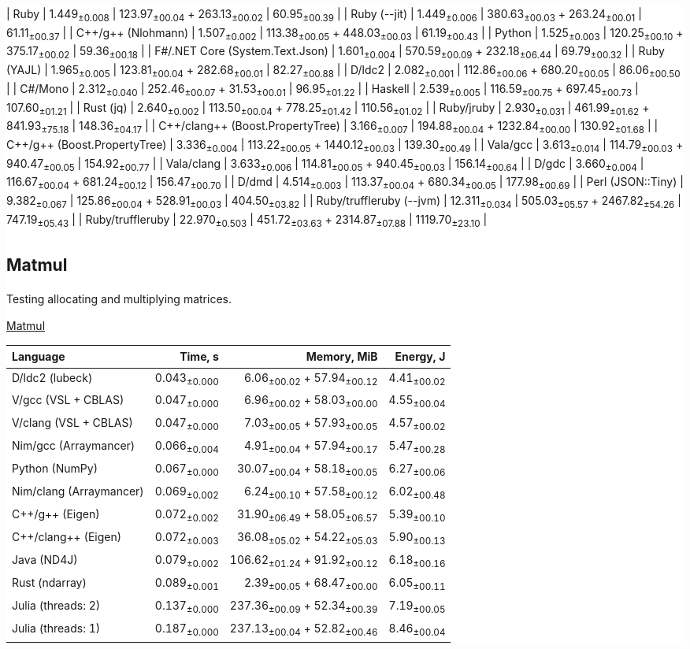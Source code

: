 |                                Ruby |  1.449<sub>±0.008</sub> |  123.97<sub>±00.04</sub> + 263.13<sub>±00.02</sub> |   60.95<sub>±00.39</sub> |
|                        Ruby (--jit) |  1.449<sub>±0.006</sub> |  380.63<sub>±00.03</sub> + 263.24<sub>±00.01</sub> |   61.11<sub>±00.37</sub> |
|                  C++/g++ (Nlohmann) |  1.507<sub>±0.002</sub> |  113.38<sub>±00.05</sub> + 448.03<sub>±00.03</sub> |   61.19<sub>±00.43</sub> |
|                              Python |  1.525<sub>±0.003</sub> |  120.25<sub>±00.10</sub> + 375.17<sub>±00.02</sub> |   59.36<sub>±00.18</sub> |
|     F#/.NET Core (System.Text.Json) |  1.601<sub>±0.004</sub> |  570.59<sub>±00.09</sub> + 232.18<sub>±06.44</sub> |   69.79<sub>±00.32</sub> |
|                         Ruby (YAJL) |  1.965<sub>±0.005</sub> |  123.81<sub>±00.04</sub> + 282.68<sub>±00.01</sub> |   82.27<sub>±00.88</sub> |
|                              D/ldc2 |  2.082<sub>±0.001</sub> |  112.86<sub>±00.06</sub> + 680.20<sub>±00.05</sub> |   86.06<sub>±00.50</sub> |
|                             C#/Mono |  2.312<sub>±0.040</sub> |   252.46<sub>±00.07</sub> + 31.53<sub>±00.01</sub> |   96.95<sub>±01.22</sub> |
|                             Haskell |  2.539<sub>±0.005</sub> |  116.59<sub>±00.75</sub> + 697.45<sub>±00.73</sub> |  107.60<sub>±01.21</sub> |
|                           Rust (jq) |  2.640<sub>±0.002</sub> |  113.50<sub>±00.04</sub> + 778.25<sub>±01.42</sub> |  110.56<sub>±01.02</sub> |
|                          Ruby/jruby |  2.930<sub>±0.031</sub> |  461.99<sub>±01.62</sub> + 841.93<sub>±75.18</sub> |  148.36<sub>±04.17</sub> |
|    C++/clang++ (Boost.PropertyTree) |  3.166<sub>±0.007</sub> | 194.88<sub>±00.04</sub> + 1232.84<sub>±00.00</sub> |  130.92<sub>±01.68</sub> |
|        C++/g++ (Boost.PropertyTree) |  3.336<sub>±0.004</sub> | 113.22<sub>±00.05</sub> + 1440.12<sub>±00.03</sub> |  139.30<sub>±00.49</sub> |
|                            Vala/gcc |  3.613<sub>±0.014</sub> |  114.79<sub>±00.03</sub> + 940.47<sub>±00.05</sub> |  154.92<sub>±00.77</sub> |
|                          Vala/clang |  3.633<sub>±0.006</sub> |  114.81<sub>±00.05</sub> + 940.45<sub>±00.03</sub> |  156.14<sub>±00.64</sub> |
|                               D/gdc |  3.660<sub>±0.004</sub> |  116.67<sub>±00.04</sub> + 681.24<sub>±00.12</sub> |  156.47<sub>±00.70</sub> |
|                               D/dmd |  4.514<sub>±0.003</sub> |  113.37<sub>±00.04</sub> + 680.34<sub>±00.05</sub> |  177.98<sub>±00.69</sub> |
|                   Perl (JSON::Tiny) |  9.382<sub>±0.067</sub> |  125.86<sub>±00.04</sub> + 528.91<sub>±00.03</sub> |  404.50<sub>±03.82</sub> |
|            Ruby/truffleruby (--jvm) | 12.311<sub>±0.034</sub> | 505.03<sub>±05.57</sub> + 2467.82<sub>±54.26</sub> |  747.19<sub>±05.43</sub> |
|                    Ruby/truffleruby | 22.970<sub>±0.503</sub> | 451.72<sub>±03.63</sub> + 2314.87<sub>±07.88</sub> | 1119.70<sub>±23.10</sub> |

## Matmul

Testing allocating and multiplying matrices.

[Matmul](matmul)

|                 Language |                   Time, s |                                       Memory, MiB |                  Energy, J |
| :----------------------- | ------------------------: | ------------------------------------------------: | -------------------------: |
|          D/ldc2 (lubeck) |    0.043<sub>±0.000</sub> |    6.06<sub>±00.02</sub> + 57.94<sub>±00.12</sub> |      4.41<sub>±00.02</sub> |
|      V/gcc (VSL + CBLAS) |    0.047<sub>±0.000</sub> |    6.96<sub>±00.02</sub> + 58.03<sub>±00.00</sub> |      4.55<sub>±00.04</sub> |
|    V/clang (VSL + CBLAS) |    0.047<sub>±0.000</sub> |    7.03<sub>±00.05</sub> + 57.93<sub>±00.05</sub> |      4.57<sub>±00.02</sub> |
|    Nim/gcc (Arraymancer) |    0.066<sub>±0.004</sub> |    4.91<sub>±00.04</sub> + 57.94<sub>±00.17</sub> |      5.47<sub>±00.28</sub> |
|           Python (NumPy) |    0.067<sub>±0.000</sub> |   30.07<sub>±00.04</sub> + 58.18<sub>±00.05</sub> |      6.27<sub>±00.06</sub> |
|  Nim/clang (Arraymancer) |    0.069<sub>±0.002</sub> |    6.24<sub>±00.10</sub> + 57.58<sub>±00.12</sub> |      6.02<sub>±00.48</sub> |
|          C++/g++ (Eigen) |    0.072<sub>±0.002</sub> |   31.90<sub>±06.49</sub> + 58.05<sub>±06.57</sub> |      5.39<sub>±00.10</sub> |
|      C++/clang++ (Eigen) |    0.072<sub>±0.003</sub> |   36.08<sub>±05.02</sub> + 54.22<sub>±05.03</sub> |      5.90<sub>±00.13</sub> |
|              Java (ND4J) |    0.079<sub>±0.002</sub> |  106.62<sub>±01.24</sub> + 91.92<sub>±00.12</sub> |      6.18<sub>±00.16</sub> |
|           Rust (ndarray) |    0.089<sub>±0.001</sub> |    2.39<sub>±00.05</sub> + 68.47<sub>±00.00</sub> |      6.05<sub>±00.11</sub> |
|       Julia (threads: 2) |    0.137<sub>±0.000</sub> |  237.36<sub>±00.09</sub> + 52.34<sub>±00.39</sub> |      7.19<sub>±00.05</sub> |
|       Julia (threads: 1) |    0.187<sub>±0.000</sub> |  237.13<sub>±00.04</sub> + 52.82<sub>±00.46</sub> |      8.46<sub>±00.04</sub> |